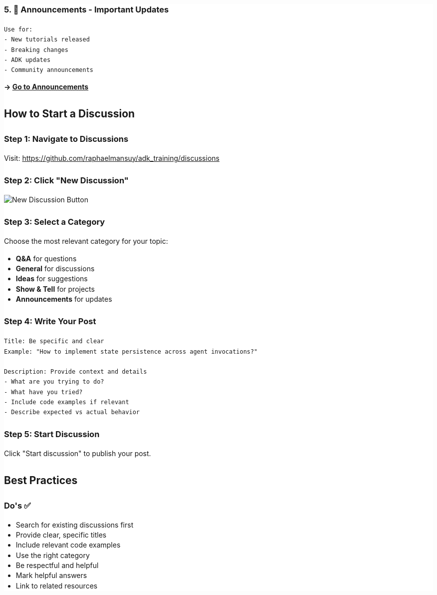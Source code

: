 ### 5. 📣 Announcements - Important Updates
```
Use for:
- New tutorials released
- Breaking changes
- ADK updates
- Community announcements
```
**→ [Go to Announcements](https://github.com/raphaelmansuy/adk_training/discussions/categories/announcements)**

## How to Start a Discussion

### Step 1: Navigate to Discussions
Visit: https://github.com/raphaelmansuy/adk_training/discussions

### Step 2: Click "New Discussion"
![New Discussion Button](https://docs.github.com/assets/cb-39943/mw-1440/images/help/discussions/new-discussion-select-category-dropdown-menu.webp)

### Step 3: Select a Category
Choose the most relevant category for your topic:
- **Q&A** for questions
- **General** for discussions
- **Ideas** for suggestions
- **Show & Tell** for projects
- **Announcements** for updates

### Step 4: Write Your Post
```
Title: Be specific and clear
Example: "How to implement state persistence across agent invocations?"

Description: Provide context and details
- What are you trying to do?
- What have you tried?
- Include code examples if relevant
- Describe expected vs actual behavior
```

### Step 5: Start Discussion
Click "Start discussion" to publish your post.

## Best Practices

### Do's ✅
- Search for existing discussions first
- Provide clear, specific titles
- Include relevant code examples
- Use the right category
- Be respectful and helpful
- Mark helpful answers
- Link to related resources
